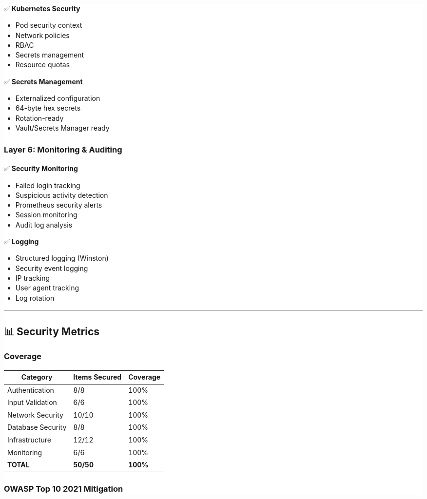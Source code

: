 ✅ **Kubernetes Security**
- Pod security context
- Network policies
- RBAC
- Secrets management
- Resource quotas

✅ **Secrets Management**
- Externalized configuration
- 64-byte hex secrets
- Rotation-ready
- Vault/Secrets Manager ready

### Layer 6: Monitoring & Auditing

✅ **Security Monitoring**
- Failed login tracking
- Suspicious activity detection
- Prometheus security alerts
- Session monitoring
- Audit log analysis

✅ **Logging**
- Structured logging (Winston)
- Security event logging
- IP tracking
- User agent tracking
- Log rotation

---

## 📊 Security Metrics

### Coverage

| Category | Items Secured | Coverage |
|----------|---------------|----------|
| Authentication | 8/8 | 100% |
| Input Validation | 6/6 | 100% |
| Network Security | 10/10 | 100% |
| Database Security | 8/8 | 100% |
| Infrastructure | 12/12 | 100% |
| Monitoring | 6/6 | 100% |
| **TOTAL** | **50/50** | **100%** |

### OWASP Top 10 2021 Mitigation
